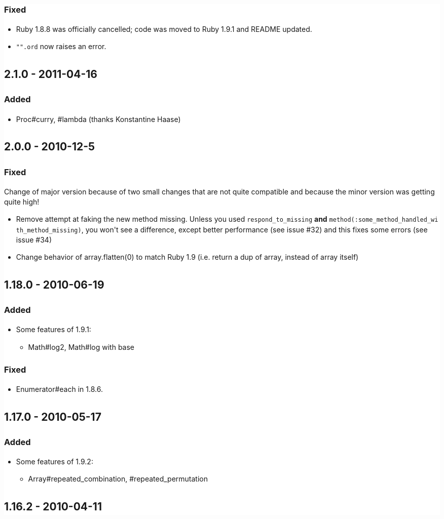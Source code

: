 ### Fixed

- Ruby 1.8.8 was officially cancelled; code was moved to Ruby 1.9.1 and
  README updated.

- `"".ord` now raises an error.

## 2.1.0 - 2011-04-16

### Added

- Proc#curry, #lambda (thanks Konstantine Haase)

## 2.0.0 - 2010-12-5

### Fixed

Change of major version because of two small changes that are not quite
compatible and because the minor version was getting quite high!

- Remove attempt at faking the new method missing. Unless you used
  `respond_to_missing` **and**
  `method(:some_method_handled_with_method_missing)`, you won't see a
  difference, except better performance (see issue #32) and this fixes some
  errors (see issue #34)

- Change behavior of array.flatten(0) to match Ruby 1.9 (i.e. return a dup
  of array, instead of array itself)

## 1.18.0 - 2010-06-19

### Added

- Some features of 1.9.1:

  - Math#log2, Math#log with base

### Fixed

- Enumerator#each in 1.8.6.

## 1.17.0 - 2010-05-17

### Added

- Some features of 1.9.2:

  - Array#repeated_combination, #repeated_permutation

## 1.16.2 - 2010-04-11
